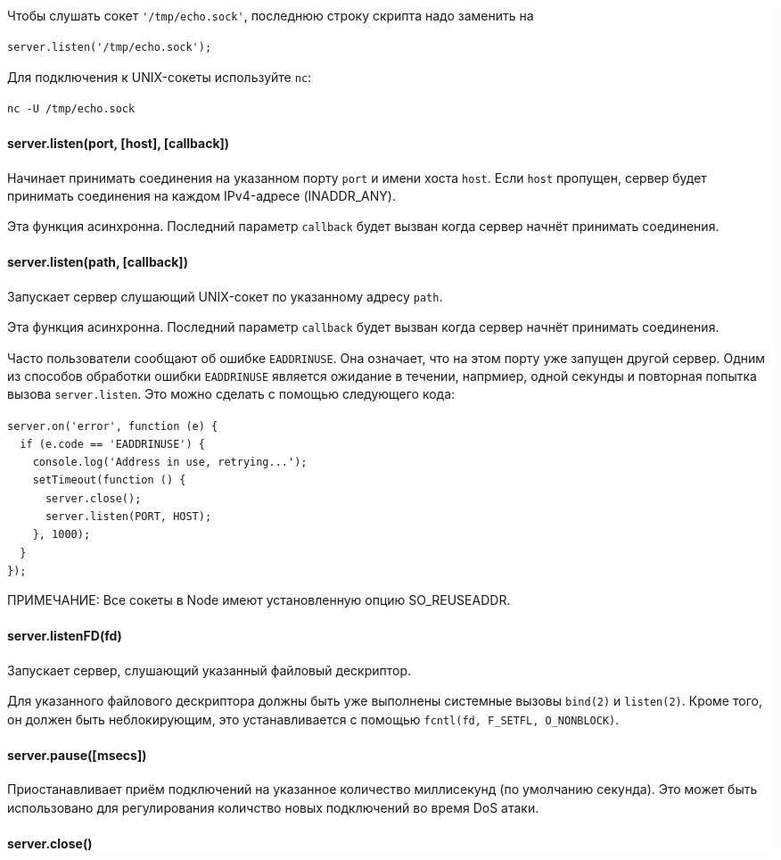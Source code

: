 Чтобы слушать сокет `'/tmp/echo.sock'`, последнюю строку скрипта надо заменить на

    server.listen('/tmp/echo.sock');

Для подключения к UNIX-сокеты используйте `nc`:

    nc -U /tmp/echo.sock

#### server.listen(port, [host], [callback])

Начинает принимать соединения на указанном порту `port` и имени хоста `host`.
Если `host` пропущен, сервер будет принимать соединения
на каждом IPv4-адресе (INADDR_ANY).

Эта функция асинхронна. Последний параметр `callback` будет вызван когда сервер
начнёт принимать соединения.

#### server.listen(path, [callback])

Запускает сервер слушающий UNIX-сокет по указанному адресу `path`.

Эта функция асинхронна. Последний параметр `callback` будет вызван когда сервер
начнёт принимать соединения.

Часто пользователи сообщают об ошибке `EADDRINUSE`. Она означает, что на этом порту
уже запущен другой сервер. Одним из способов обработки ошибки `EADDRINUSE` является
ожидание в течении, напрмиер, одной секунды и повторная попытка вызова `server.listen`.
Это можно сделать с помощью следующего кода:

    server.on('error', function (e) {
      if (e.code == 'EADDRINUSE') {
        console.log('Address in use, retrying...');
        setTimeout(function () {
          server.close();
          server.listen(PORT, HOST);
        }, 1000);
      }
    });

ПРИМЕЧАНИЕ: Все сокеты в Node имеют установленную опцию SO_REUSEADDR.


#### server.listenFD(fd)

Запускает сервер, слушающий указанный файловый дескриптор.

Для указанного файлового дескриптора должны быть уже выполнены
системные вызовы `bind(2)` и `listen(2)`. Кроме того,
он должен быть неблокирующим, это устанавливается с помощью
`fcntl(fd, F_SETFL, O_NONBLOCK)`.

#### server.pause([msecs])

Приостанавливает приём подключений на указанное количество миллисекунд
(по умолчанию секунда). Это может быть использовано для регулирования
количство новых подключений во время DoS атаки.

#### server.close()
